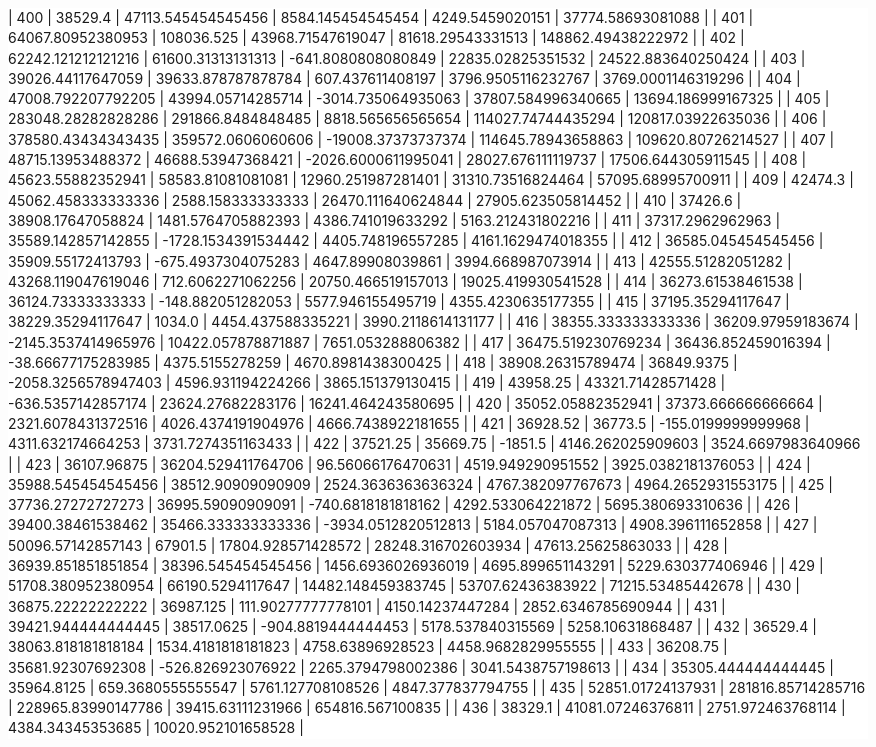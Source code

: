 | 400 | 38529.4 | 47113.545454545456 | 8584.145454545454 | 4249.5459020151 | 37774.58693081088 |
| 401 | 64067.80952380953 | 108036.525 | 43968.71547619047 | 81618.29543331513 | 148862.49438222972 |
| 402 | 62242.121212121216 | 61600.31313131313 | -641.8080808080849 | 22835.02825351532 | 24522.883640250424 |
| 403 | 39026.44117647059 | 39633.878787878784 | 607.437611408197 | 3796.9505116232767 | 3769.0001146319296 |
| 404 | 47008.792207792205 | 43994.05714285714 | -3014.735064935063 | 37807.584996340665 | 13694.186999167325 |
| 405 | 283048.28282828286 | 291866.8484848485 | 8818.565656565654 | 114027.74744435294 | 120817.03922635036 |
| 406 | 378580.43434343435 | 359572.0606060606 | -19008.37373737374 | 114645.78943658863 | 109620.80726214527 |
| 407 | 48715.13953488372 | 46688.53947368421 | -2026.6000611995041 | 28027.676111119737 | 17506.644305911545 |
| 408 | 45623.55882352941 | 58583.81081081081 | 12960.251987281401 | 31310.73516824464 | 57095.68995700911 |
| 409 | 42474.3 | 45062.458333333336 | 2588.158333333333 | 26470.111640624844 | 27905.623505814452 |
| 410 | 37426.6 | 38908.17647058824 | 1481.5764705882393 | 4386.741019633292 | 5163.212431802216 |
| 411 | 37317.2962962963 | 35589.142857142855 | -1728.1534391534442 | 4405.748196557285 | 4161.1629474018355 |
| 412 | 36585.045454545456 | 35909.55172413793 | -675.4937304075283 | 4647.89908039861 | 3994.668987073914 |
| 413 | 42555.51282051282 | 43268.119047619046 | 712.6062271062256 | 20750.466519157013 | 19025.419930541528 |
| 414 | 36273.61538461538 | 36124.73333333333 | -148.882051282053 | 5577.946155495719 | 4355.4230635177355 |
| 415 | 37195.35294117647 | 38229.35294117647 | 1034.0 | 4454.437588335221 | 3990.2118614131177 |
| 416 | 38355.333333333336 | 36209.97959183674 | -2145.3537414965976 | 10422.057878871887 | 7651.053288806382 |
| 417 | 36475.519230769234 | 36436.852459016394 | -38.66677175283985 | 4375.5155278259 | 4670.8981438300425 |
| 418 | 38908.26315789474 | 36849.9375 | -2058.3256578947403 | 4596.931194224266 | 3865.151379130415 |
| 419 | 43958.25 | 43321.71428571428 | -636.5357142857174 | 23624.27682283176 | 16241.464243580695 |
| 420 | 35052.05882352941 | 37373.666666666664 | 2321.6078431372516 | 4026.4374191904976 | 4666.7438922181655 |
| 421 | 36928.52 | 36773.5 | -155.0199999999968 | 4311.632174664253 | 3731.7274351163433 |
| 422 | 37521.25 | 35669.75 | -1851.5 | 4146.262025909603 | 3524.6697983640966 |
| 423 | 36107.96875 | 36204.529411764706 | 96.56066176470631 | 4519.949290951552 | 3925.0382181376053 |
| 424 | 35988.545454545456 | 38512.90909090909 | 2524.3636363636324 | 4767.382097767673 | 4964.2652931553175 |
| 425 | 37736.27272727273 | 36995.59090909091 | -740.6818181818162 | 4292.533064221872 | 5695.380693310636 |
| 426 | 39400.38461538462 | 35466.333333333336 | -3934.0512820512813 | 5184.057047087313 | 4908.396111652858 |
| 427 | 50096.57142857143 | 67901.5 | 17804.928571428572 | 28248.316702603934 | 47613.25625863033 |
| 428 | 36939.851851851854 | 38396.545454545456 | 1456.6936026936019 | 4695.899651143291 | 5229.630377406946 |
| 429 | 51708.380952380954 | 66190.5294117647 | 14482.148459383745 | 53707.62436383922 | 71215.53485442678 |
| 430 | 36875.22222222222 | 36987.125 | 111.90277777778101 | 4150.14237447284 | 2852.6346785690944 |
| 431 | 39421.944444444445 | 38517.0625 | -904.8819444444453 | 5178.537840315569 | 5258.10631868487 |
| 432 | 36529.4 | 38063.818181818184 | 1534.4181818181823 | 4758.63896928523 | 4458.9682829955555 |
| 433 | 36208.75 | 35681.92307692308 | -526.826923076922 | 2265.3794798002386 | 3041.5438757198613 |
| 434 | 35305.444444444445 | 35964.8125 | 659.3680555555547 | 5761.127708108526 | 4847.377837794755 |
| 435 | 52851.01724137931 | 281816.85714285716 | 228965.83990147786 | 39415.63111231966 | 654816.567100835 |
| 436 | 38329.1 | 41081.07246376811 | 2751.972463768114 | 4384.34345353685 | 10020.952101658528 |